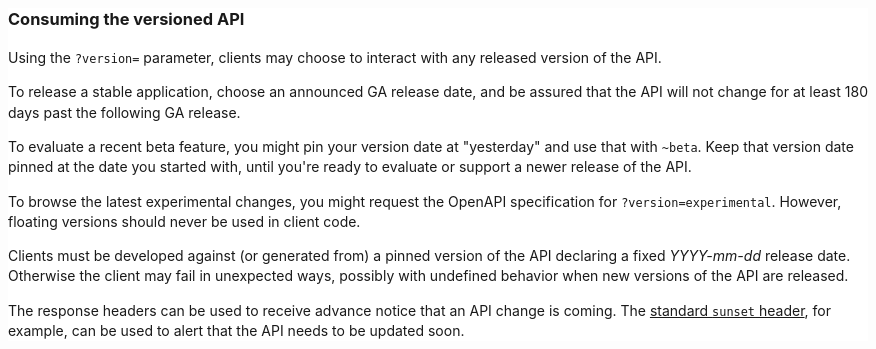 ### Consuming the versioned API

Using the `?version=` parameter, clients may choose to interact with any released version of the API.

To release a stable application, choose an announced GA release date, and be assured that the API will not change for at least 180 days past the following GA release.

To evaluate a recent beta feature, you might pin your version date at "yesterday" and use that with `~beta`. Keep that version date pinned at the date you started with, until you're ready to evaluate or support a newer release of the API.

To browse the latest experimental changes, you might request the OpenAPI specification for `?version=experimental`. However, floating versions should never be used in client code.

Clients must be developed against (or generated from) a pinned version of the API declaring a fixed _YYYY-mm-dd_ release date. Otherwise the client may fail in unexpected ways, possibly with undefined behavior when new versions of the API are released.

The response headers can be used to receive advance notice that an API change is coming. The [standard `sunset` header](https://datatracker.ietf.org/doc/html/rfc8594), for example, can be used to alert that the API needs to be updated soon.
